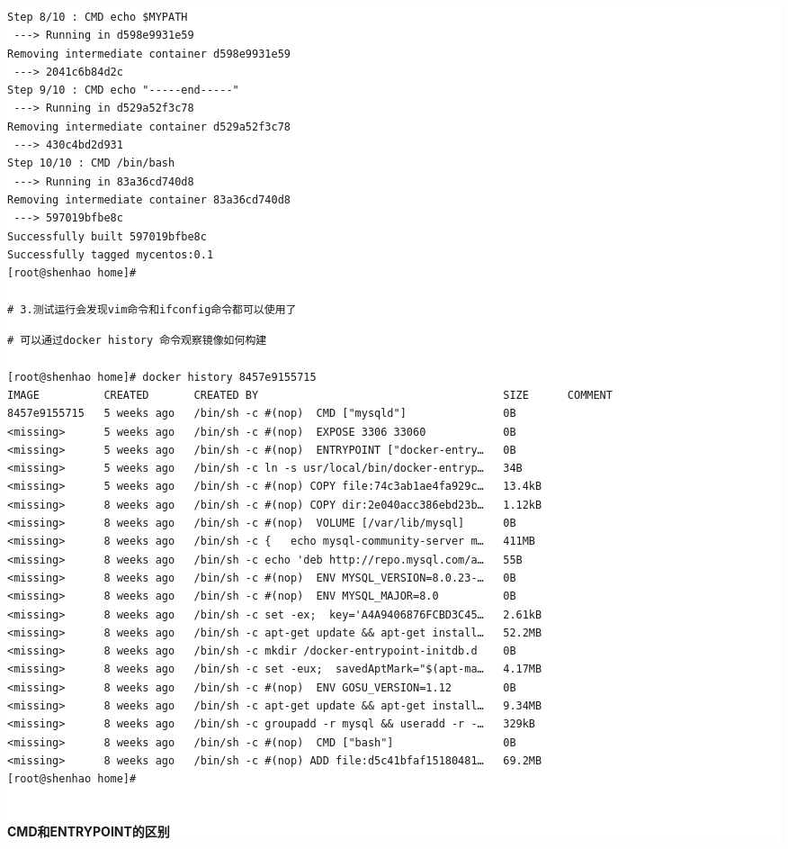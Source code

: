 ~~~shell
Step 8/10 : CMD echo $MYPATH
 ---> Running in d598e9931e59
Removing intermediate container d598e9931e59
 ---> 2041c6b84d2c
Step 9/10 : CMD echo "-----end-----"
 ---> Running in d529a52f3c78
Removing intermediate container d529a52f3c78
 ---> 430c4bd2d931
Step 10/10 : CMD /bin/bash
 ---> Running in 83a36cd740d8
Removing intermediate container 83a36cd740d8
 ---> 597019bfbe8c
Successfully built 597019bfbe8c
Successfully tagged mycentos:0.1
[root@shenhao home]# 

# 3.测试运行会发现vim命令和ifconfig命令都可以使用了
~~~



~~~shell
# 可以通过docker history 命令观察镜像如何构建

[root@shenhao home]# docker history 8457e9155715
IMAGE          CREATED       CREATED BY                                      SIZE      COMMENT
8457e9155715   5 weeks ago   /bin/sh -c #(nop)  CMD ["mysqld"]               0B        
<missing>      5 weeks ago   /bin/sh -c #(nop)  EXPOSE 3306 33060            0B        
<missing>      5 weeks ago   /bin/sh -c #(nop)  ENTRYPOINT ["docker-entry…   0B        
<missing>      5 weeks ago   /bin/sh -c ln -s usr/local/bin/docker-entryp…   34B       
<missing>      5 weeks ago   /bin/sh -c #(nop) COPY file:74c3ab1ae4fa929c…   13.4kB    
<missing>      8 weeks ago   /bin/sh -c #(nop) COPY dir:2e040acc386ebd23b…   1.12kB    
<missing>      8 weeks ago   /bin/sh -c #(nop)  VOLUME [/var/lib/mysql]      0B        
<missing>      8 weeks ago   /bin/sh -c {   echo mysql-community-server m…   411MB     
<missing>      8 weeks ago   /bin/sh -c echo 'deb http://repo.mysql.com/a…   55B       
<missing>      8 weeks ago   /bin/sh -c #(nop)  ENV MYSQL_VERSION=8.0.23-…   0B        
<missing>      8 weeks ago   /bin/sh -c #(nop)  ENV MYSQL_MAJOR=8.0          0B        
<missing>      8 weeks ago   /bin/sh -c set -ex;  key='A4A9406876FCBD3C45…   2.61kB    
<missing>      8 weeks ago   /bin/sh -c apt-get update && apt-get install…   52.2MB    
<missing>      8 weeks ago   /bin/sh -c mkdir /docker-entrypoint-initdb.d    0B        
<missing>      8 weeks ago   /bin/sh -c set -eux;  savedAptMark="$(apt-ma…   4.17MB    
<missing>      8 weeks ago   /bin/sh -c #(nop)  ENV GOSU_VERSION=1.12        0B        
<missing>      8 weeks ago   /bin/sh -c apt-get update && apt-get install…   9.34MB    
<missing>      8 weeks ago   /bin/sh -c groupadd -r mysql && useradd -r -…   329kB     
<missing>      8 weeks ago   /bin/sh -c #(nop)  CMD ["bash"]                 0B        
<missing>      8 weeks ago   /bin/sh -c #(nop) ADD file:d5c41bfaf15180481…   69.2MB    
[root@shenhao home]# 


~~~



#### CMD和ENTRYPOINT的区别
